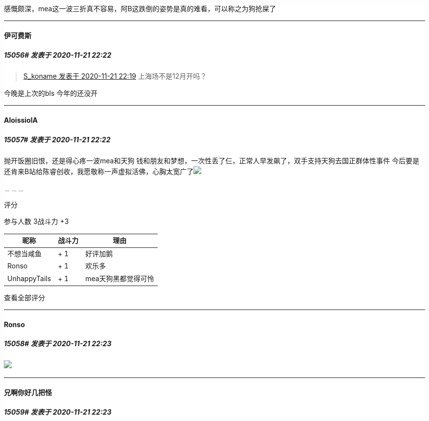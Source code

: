 感慨颇深，mea这一波三折真不容易，阿B这跌倒的姿势是真的难看，可以称之为狗抢屎了


*****

####  伊可费斯  
##### 15056#       发表于 2020-11-21 22:22


<blockquote><a href="httphttps://bbs.saraba1st.com/2b/forum.php?mod=redirect&amp;goto=findpost&amp;pid=49474702&amp;ptid=1969498" target="_blank">S_koname 发表于 2020-11-21 22:19</a>
上海场不是12月开吗？</blockquote>
今晚是上次的bls 今年的还没开


*****

####  AloissiolA  
##### 15057#       发表于 2020-11-21 22:22


抛开饭圈旧恨，还是得心疼一波mea和天狗
钱和朋友和梦想，一次性丢了仨，正常人早发飙了，双手支持天狗去国正群体性事件
今后要是还肯来B站给陈睿创收，我愿敬称一声虚拟活佛，心胸太宽广了<img src="https://static.saraba1st.com/image/smiley/face2017/096.png" referrerpolicy="no-referrer">


﹍﹍﹍

评分


 参与人数 3战斗力 +3

|昵称|战斗力|理由|
|----|---|---|
| 不想当咸鱼| + 1|好评加鹅|
| Ronso| + 1|欢乐多|
| UnhappyTails| + 1|mea天狗黑都觉得可怜|


查看全部评分


*****

####  Ronso  
##### 15058#       发表于 2020-11-21 22:23


<img src="https://static.saraba1st.com/image/smiley/face2017/065.png" referrerpolicy="no-referrer">


*****

####  兄啊你好几把怪  
##### 15059#       发表于 2020-11-21 22:23
